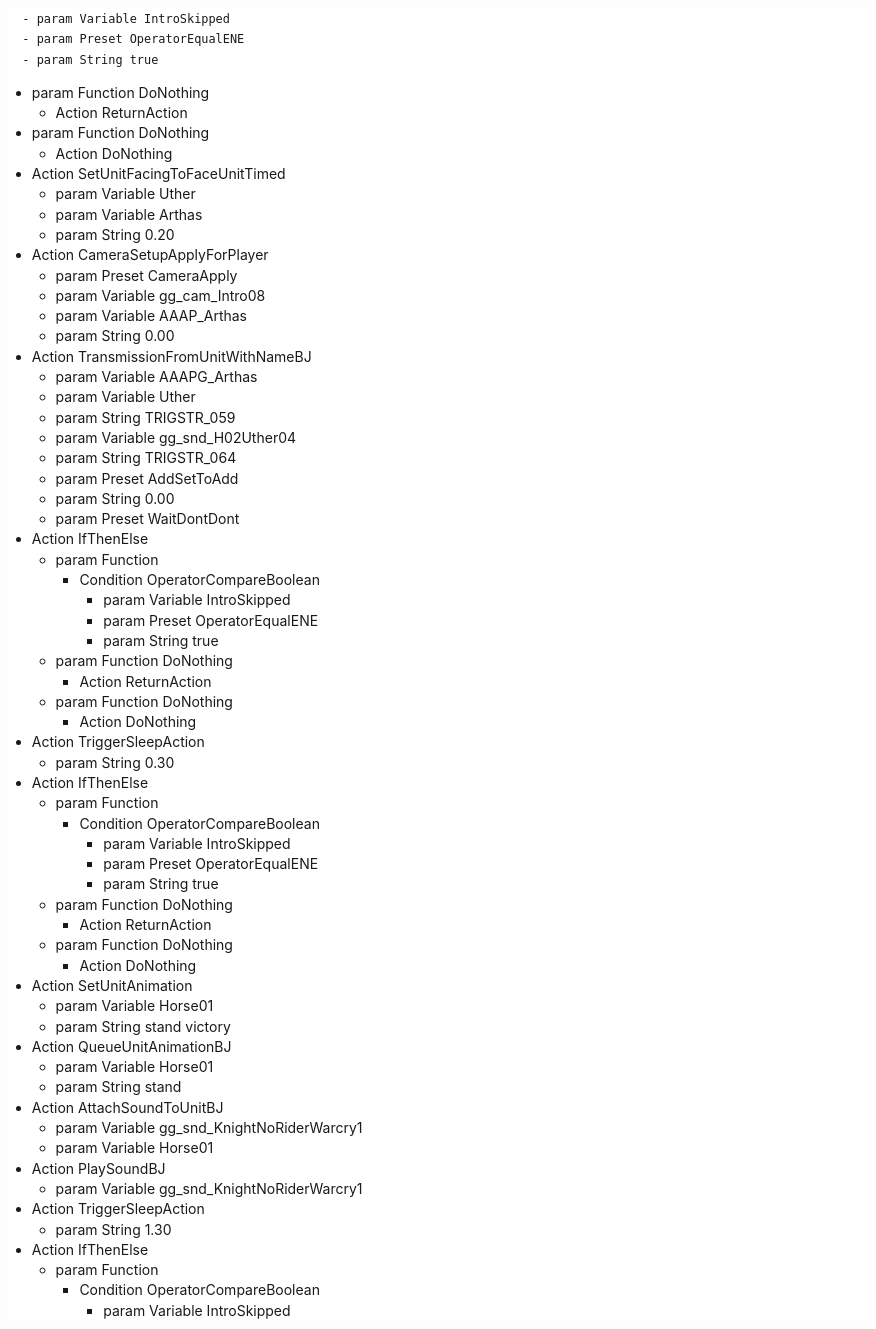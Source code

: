       - param Variable IntroSkipped
      - param Preset OperatorEqualENE
      - param String true
  - param Function DoNothing
    - Action ReturnAction
  - param Function DoNothing
    - Action DoNothing
- Action SetUnitFacingToFaceUnitTimed
  - param Variable Uther
  - param Variable Arthas
  - param String 0.20
- Action CameraSetupApplyForPlayer
  - param Preset CameraApply
  - param Variable gg_cam_Intro08
  - param Variable AAAP_Arthas
  - param String 0.00
- Action TransmissionFromUnitWithNameBJ
  - param Variable AAAPG_Arthas
  - param Variable Uther
  - param String TRIGSTR_059
  - param Variable gg_snd_H02Uther04
  - param String TRIGSTR_064
  - param Preset AddSetToAdd
  - param String 0.00
  - param Preset WaitDontDont
- Action IfThenElse
  - param Function 
    - Condition OperatorCompareBoolean
      - param Variable IntroSkipped
      - param Preset OperatorEqualENE
      - param String true
  - param Function DoNothing
    - Action ReturnAction
  - param Function DoNothing
    - Action DoNothing
- Action TriggerSleepAction
  - param String 0.30
- Action IfThenElse
  - param Function 
    - Condition OperatorCompareBoolean
      - param Variable IntroSkipped
      - param Preset OperatorEqualENE
      - param String true
  - param Function DoNothing
    - Action ReturnAction
  - param Function DoNothing
    - Action DoNothing
- Action SetUnitAnimation
  - param Variable Horse01
  - param String stand victory
- Action QueueUnitAnimationBJ
  - param Variable Horse01
  - param String stand
- Action AttachSoundToUnitBJ
  - param Variable gg_snd_KnightNoRiderWarcry1
  - param Variable Horse01
- Action PlaySoundBJ
  - param Variable gg_snd_KnightNoRiderWarcry1
- Action TriggerSleepAction
  - param String 1.30
- Action IfThenElse
  - param Function 
    - Condition OperatorCompareBoolean
      - param Variable IntroSkipped